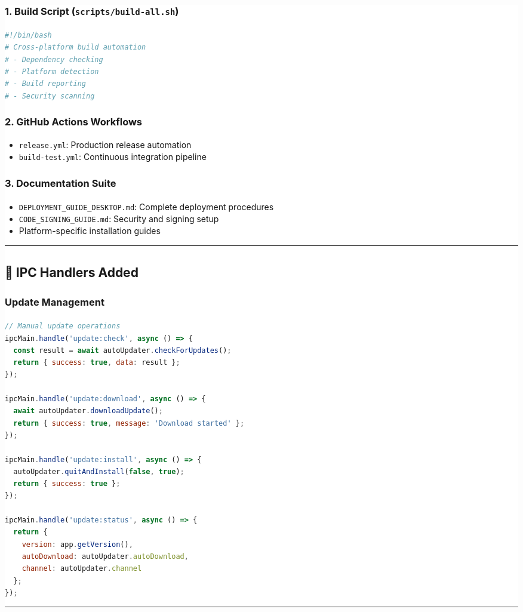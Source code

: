 ### **1. Build Script (`scripts/build-all.sh`)**
```bash
#!/bin/bash
# Cross-platform build automation
# - Dependency checking
# - Platform detection  
# - Build reporting
# - Security scanning
```

### **2. GitHub Actions Workflows**
- `release.yml`: Production release automation
- `build-test.yml`: Continuous integration pipeline

### **3. Documentation Suite**
- `DEPLOYMENT_GUIDE_DESKTOP.md`: Complete deployment procedures
- `CODE_SIGNING_GUIDE.md`: Security and signing setup
- Platform-specific installation guides

---

## 🔧 IPC Handlers Added

### **Update Management**
```javascript
// Manual update operations
ipcMain.handle('update:check', async () => {
  const result = await autoUpdater.checkForUpdates();
  return { success: true, data: result };
});

ipcMain.handle('update:download', async () => {
  await autoUpdater.downloadUpdate();
  return { success: true, message: 'Download started' };
});

ipcMain.handle('update:install', async () => {
  autoUpdater.quitAndInstall(false, true);
  return { success: true };
});

ipcMain.handle('update:status', async () => {
  return { 
    version: app.getVersion(),
    autoDownload: autoUpdater.autoDownload,
    channel: autoUpdater.channel 
  };
});
```

---